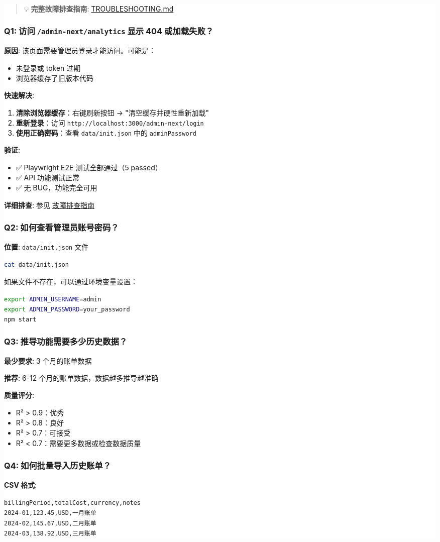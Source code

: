 > 💡 **完整故障排查指南**: [TROUBLESHOOTING.md](./TROUBLESHOOTING.md)

### Q1: 访问 `/admin-next/analytics` 显示 404 或加载失败？

**原因**: 该页面需要管理员登录才能访问。可能是：

- 未登录或 token 过期
- 浏览器缓存了旧版本代码

**快速解决**:

1. **清除浏览器缓存**：右键刷新按钮 → "清空缓存并硬性重新加载"
2. **重新登录**：访问 `http://localhost:3000/admin-next/login`
3. **使用正确密码**：查看 `data/init.json` 中的 `adminPassword`

**验证**:

- ✅ Playwright E2E 测试全部通过（5 passed）
- ✅ API 功能测试正常
- ✅ 无 BUG，功能完全可用

**详细排查**: 参见 [故障排查指南](./TROUBLESHOOTING.md)

### Q2: 如何查看管理员账号密码？

**位置**: `data/init.json` 文件

```bash
cat data/init.json
```

如果文件不存在，可以通过环境变量设置：

```bash
export ADMIN_USERNAME=admin
export ADMIN_PASSWORD=your_password
npm start
```

### Q3: 推导功能需要多少历史数据？

**最少要求**: 3 个月的账单数据

**推荐**: 6-12 个月的账单数据，数据越多推导越准确

**质量评分**:

- R² > 0.9：优秀
- R² > 0.8：良好
- R² > 0.7：可接受
- R² < 0.7：需要更多数据或检查数据质量

### Q4: 如何批量导入历史账单？

**CSV 格式**:

```csv
billingPeriod,totalCost,currency,notes
2024-01,123.45,USD,一月账单
2024-02,145.67,USD,二月账单
2024-03,138.92,USD,三月账单
```

